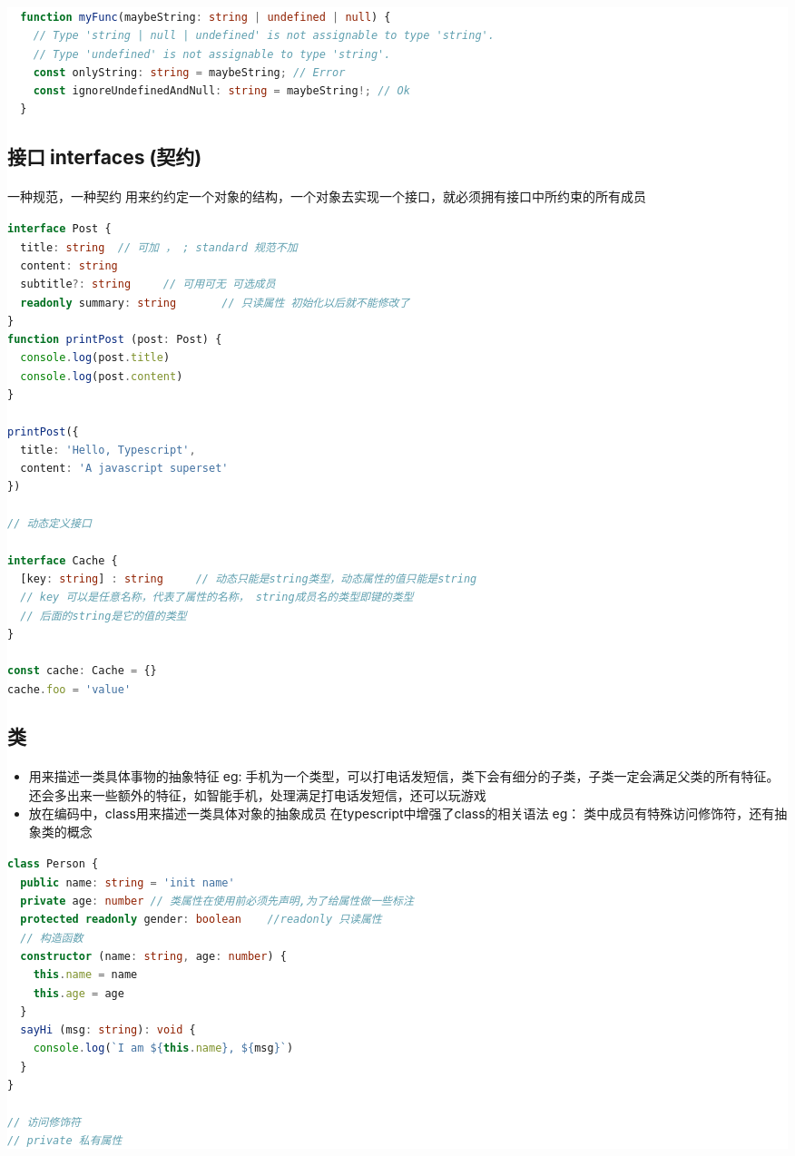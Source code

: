   ```ts
    function myFunc(maybeString: string | undefined | null) {
      // Type 'string | null | undefined' is not assignable to type 'string'.
      // Type 'undefined' is not assignable to type 'string'. 
      const onlyString: string = maybeString; // Error
      const ignoreUndefinedAndNull: string = maybeString!; // Ok
    }
  ``` 

## 接口 interfaces (契约)
  一种规范，一种契约
  用来约约定一个对象的结构，一个对象去实现一个接口，就必须拥有接口中所约束的所有成员
  ```ts
  interface Post {
    title: string  // 可加 ， ; standard 规范不加
    content: string
    subtitle?: string     // 可用可无 可选成员
    readonly summary: string       // 只读属性 初始化以后就不能修改了
  }
  function printPost (post: Post) {
    console.log(post.title)
    console.log(post.content)
  }

  printPost({
    title: 'Hello, Typescript',
    content: 'A javascript superset'
  })

  // 动态定义接口

  interface Cache {
    [key: string] : string     // 动态只能是string类型，动态属性的值只能是string
    // key 可以是任意名称，代表了属性的名称， string成员名的类型即键的类型
    // 后面的string是它的值的类型
  }

  const cache: Cache = {}
  cache.foo = 'value'
  ```
## 类 
  + 用来描述一类具体事物的抽象特征 
    eg: 手机为一个类型，可以打电话发短信，类下会有细分的子类，子类一定会满足父类的所有特征。还会多出来一些额外的特征，如智能手机，处理满足打电话发短信，还可以玩游戏
  + 放在编码中，class用来描述一类具体对象的抽象成员
    在typescript中增强了class的相关语法
    eg： 类中成员有特殊访问修饰符，还有抽象类的概念
  ```ts
  class Person {
    public name: string = 'init name'
    private age: number // 类属性在使用前必须先声明,为了给属性做一些标注
    protected readonly gender: boolean    //readonly 只读属性
    // 构造函数 
    constructor (name: string, age: number) {
      this.name = name
      this.age = age
    }
    sayHi (msg: string): void {
      console.log(`I am ${this.name}, ${msg}`)
    }
  }

  // 访问修饰符
  // private 私有属性
  ```
